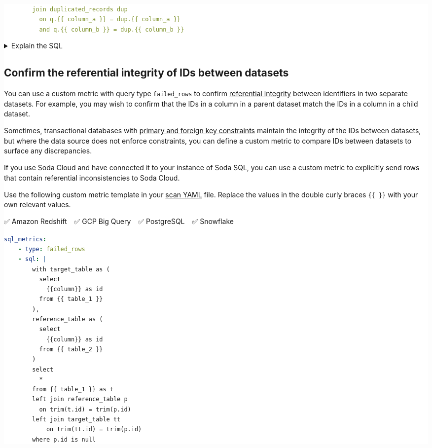 ```yaml
        join duplicated_records dup
          on q.{{ column_a }} = dup.{{ column_a }}
          and q.{{ column_b }} = dup.{{ column_b }}
```

<details><summary>Explain the SQL</summary></details>



## Confirm the referential integrity of IDs between datasets

You can use a custom metric with query type `failed_rows` to confirm <a href="https://en.wikipedia.org/wiki/Referential_integrity" target="_blank">referential integrity</a> between identifiers in two separate datasets. For example, you may wish to confirm that the IDs in a column in a parent dataset match the IDs in a column in a child dataset. 

Sometimes, transactional databases with <a href="https://docs.microsoft.com/en-us/sql/relational-databases/tables/primary-and-foreign-key-constraints?view=sql-server-ver15" target="_blank">primary and foreign key constraints</a> maintain the integrity of the IDs between datasets, but where the data source does not enforce constraints, you can define a custom metric to compare IDs between datasets to surface any discrepancies.

If you use Soda Cloud and have connected it to your instance of Soda SQL, you can use a custom metric to explicitly send rows that contain referential inconsistencies to Soda Cloud.  

Use the following custom metric template in your [scan YAML]({/docs/soda-sql/scan-yaml.md) file. Replace the values in the double curly braces `{{ }}`  with your own relevant values.

✅ Amazon Redshift  
✅ GCP Big Query  
✅ PostgreSQL  
✅ Snowflake


```yaml
sql_metrics:
    - type: failed_rows
    - sql: |
        with target_table as (
          select
            {{column}} as id
          from {{ table_1 }}
        ),
        reference_table as (
          select
            {{column}} as id
          from {{ table_2 }}
        )
        select 
          *
        from {{ table_1 }} as t
        left join reference_table p
          on trim(t.id) = trim(p.id)
        left join target_table tt
            on trim(tt.id) = trim(p.id)
        where p.id is null
```
